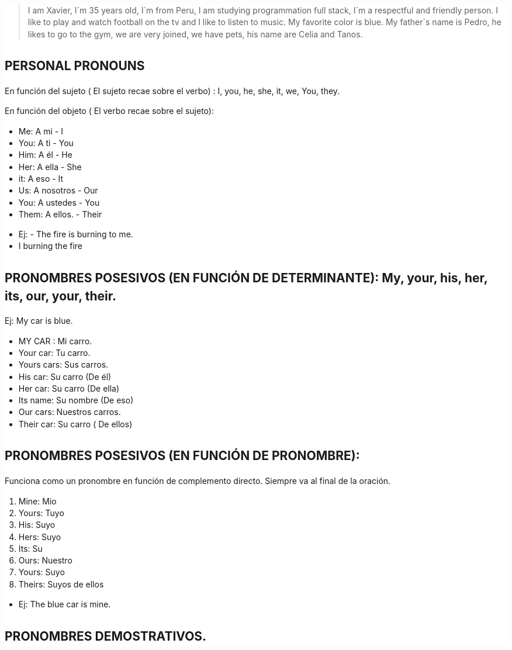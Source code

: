 > I am Xavier, I´m 35 years old, I´m from Peru, I am studying programmation full stack, I´m a respectful and friendly person. I like to play and watch football on the tv  and I like to listen to music. My favorite color is blue. My father´s name is Pedro, he likes to go to the gym, we are very joined, we have pets, his name are Celia and Tanos.

## PERSONAL PRONOUNS

En función del sujeto ( El sujeto recae sobre el verbo) : I, you, he, she, it, we, You, they.

En función del objeto ( El verbo recae sobre el sujeto): 
* Me: A mi  - I
* You: A ti - You
* Him:  A él - He
* Her: A ella - She
* it: A eso - It
* Us: A nosotros - Our
* You:  A ustedes - You
* Them: A ellos. - Their

- Ej: - The fire is burning to me.
- I burning the fire


## PRONOMBRES POSESIVOS (EN FUNCIÓN DE DETERMINANTE): My, your, his, her, its, our, your, their.
 
Ej: My car is blue.

- MY CAR : Mi carro.
- Your car: Tu carro.
- Yours cars: Sus carros.
- His car: Su carro (De él)
- Her car: Su carro (De ella)
- Its name: Su nombre (De eso)
- Our cars: Nuestros carros. 
- Their car: Su carro ( De ellos)


## PRONOMBRES POSESIVOS (EN FUNCIÓN DE PRONOMBRE):

Funciona como un pronombre en función de complemento directo. Siempre va al final de la oración.

1. Mine: Mio
1. Yours: Tuyo
1. His: Suyo
1. Hers: Suyo
1. Its: Su
1. Ours: Nuestro
1. Yours: Suyo 
1. Theirs: Suyos de ellos

- Ej: The blue car is mine. 


## PRONOMBRES DEMOSTRATIVOS.
 